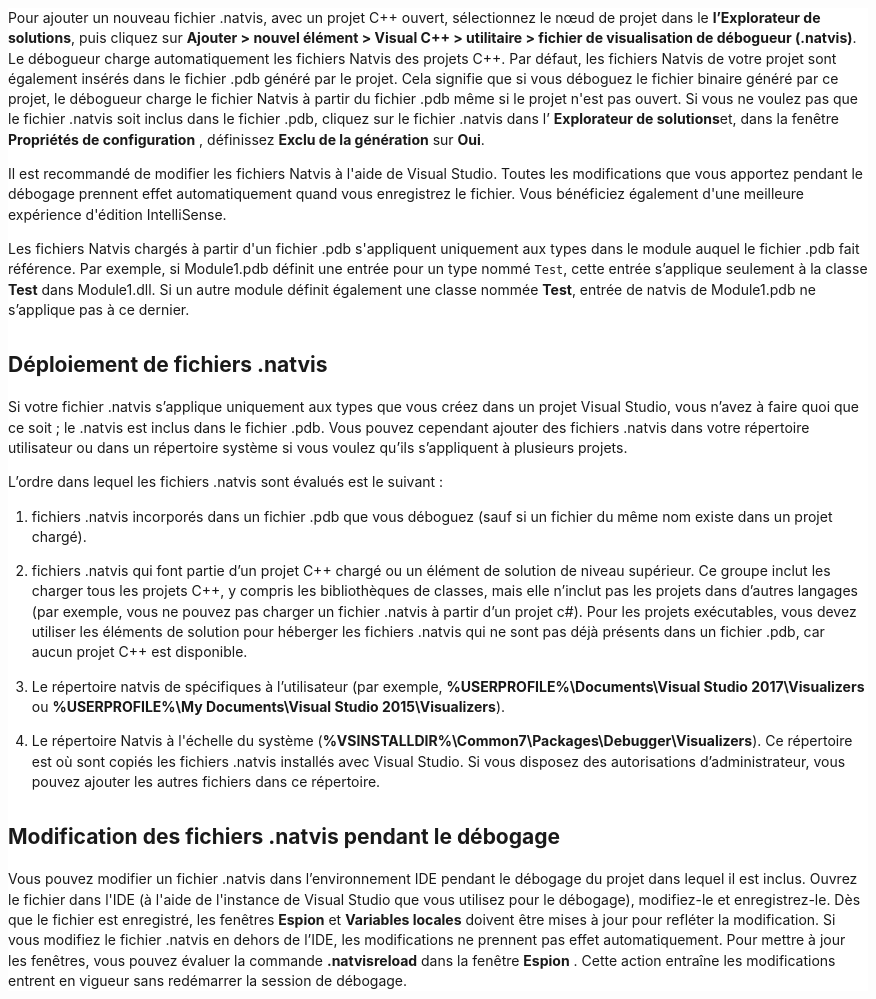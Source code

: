  Pour ajouter un nouveau fichier .natvis, avec un projet C++ ouvert, sélectionnez le nœud de projet dans le **l’Explorateur de solutions**, puis cliquez sur **Ajouter > nouvel élément > Visual C++ > utilitaire > fichier de visualisation de débogueur (.natvis)**. Le débogueur charge automatiquement les fichiers Natvis des projets C++. Par défaut, les fichiers Natvis de votre projet sont également insérés dans le fichier .pdb généré par le projet. Cela signifie que si vous déboguez le fichier binaire généré par ce projet, le débogueur charge le fichier Natvis à partir du fichier .pdb même si le projet n'est pas ouvert. Si vous ne voulez pas que le fichier .natvis soit inclus dans le fichier .pdb, cliquez sur le fichier .natvis dans l’ **Explorateur de solutions**et, dans la fenêtre **Propriétés de configuration** , définissez **Exclu de la génération** sur **Oui**.  
  
 Il est recommandé de modifier les fichiers Natvis à l'aide de Visual Studio. Toutes les modifications que vous apportez pendant le débogage prennent effet automatiquement quand vous enregistrez le fichier. Vous bénéficiez également d'une meilleure expérience d'édition IntelliSense.  
  
 Les fichiers Natvis chargés à partir d'un fichier .pdb s'appliquent uniquement aux types dans le module auquel le fichier .pdb fait référence. Par exemple, si Module1.pdb définit une entrée pour un type nommé `Test`, cette entrée s’applique seulement à la classe **Test** dans Module1.dll. Si un autre module définit également une classe nommée **Test**, entrée de natvis de Module1.pdb ne s’applique pas à ce dernier.  
  
##  <a name="BKMK_natvis_location"></a> Déploiement de fichiers .natvis  
 Si votre fichier .natvis s’applique uniquement aux types que vous créez dans un projet Visual Studio, vous n’avez à faire quoi que ce soit ; le .natvis est inclus dans le fichier .pdb. Vous pouvez cependant ajouter des fichiers .natvis dans votre répertoire utilisateur ou dans un répertoire système si vous voulez qu’ils s’appliquent à plusieurs projets.  
  
 L’ordre dans lequel les fichiers .natvis sont évalués est le suivant :  
  
1.  fichiers .natvis incorporés dans un fichier .pdb que vous déboguez (sauf si un fichier du même nom existe dans un projet chargé).  
  
2.  fichiers .natvis qui font partie d’un projet C++ chargé ou un élément de solution de niveau supérieur. Ce groupe inclut les charger tous les projets C++, y compris les bibliothèques de classes, mais elle n’inclut pas les projets dans d’autres langages (par exemple, vous ne pouvez pas charger un fichier .natvis à partir d’un projet c#). Pour les projets exécutables, vous devez utiliser les éléments de solution pour héberger les fichiers .natvis qui ne sont pas déjà présents dans un fichier .pdb, car aucun projet C++ est disponible.  
  
3.  Le répertoire natvis de spécifiques à l’utilisateur (par exemple, **%USERPROFILE%\Documents\Visual Studio 2017\Visualizers** ou **%USERPROFILE%\My Documents\Visual Studio 2015\Visualizers**).  
  
4.  Le répertoire Natvis à l'échelle du système (**%VSINSTALLDIR%\Common7\Packages\Debugger\Visualizers**). Ce répertoire est où sont copiés les fichiers .natvis installés avec Visual Studio. Si vous disposez des autorisations d’administrateur, vous pouvez ajouter les autres fichiers dans ce répertoire.  
  
## <a name="modifying-natvis-files-while-debugging"></a>Modification des fichiers .natvis pendant le débogage  
 Vous pouvez modifier un fichier .natvis dans l’environnement IDE pendant le débogage du projet dans lequel il est inclus. Ouvrez le fichier dans l'IDE (à l'aide de l'instance de Visual Studio que vous utilisez pour le débogage), modifiez-le et enregistrez-le. Dès que le fichier est enregistré, les fenêtres **Espion** et **Variables locales** doivent être mises à jour pour refléter la modification. Si vous modifiez le fichier .natvis en dehors de l’IDE, les modifications ne prennent pas effet automatiquement. Pour mettre à jour les fenêtres, vous pouvez évaluer la commande **.natvisreload** dans la fenêtre **Espion** . Cette action entraîne les modifications entrent en vigueur sans redémarrer la session de débogage.  
  